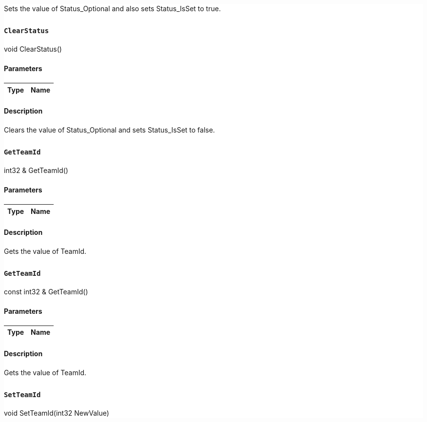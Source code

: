 Sets the value of Status_Optional and also sets Status_IsSet to true.




### `ClearStatus` <a id="structFRHAPI__SessionPlayerUpdateRequest_1a2905381b74dd71938e896ad9059c01ea"></a>

void ClearStatus()

#### Parameters

| Type | Name |
|------|------|

#### Description

Clears the value of Status_Optional and sets Status_IsSet to false.




### `GetTeamId` <a id="structFRHAPI__SessionPlayerUpdateRequest_1af5f5ab7680382d4eb1c597f462b2ef44"></a>

int32 & GetTeamId()

#### Parameters

| Type | Name |
|------|------|

#### Description

Gets the value of TeamId.




### `GetTeamId` <a id="structFRHAPI__SessionPlayerUpdateRequest_1a81db9ded16d246cd9fb997809ec54ff6"></a>

const int32 & GetTeamId()

#### Parameters

| Type | Name |
|------|------|

#### Description

Gets the value of TeamId.




### `SetTeamId` <a id="structFRHAPI__SessionPlayerUpdateRequest_1a33b9433646403e228f4afb04e4eff6ff"></a>

void SetTeamId(int32 NewValue)

